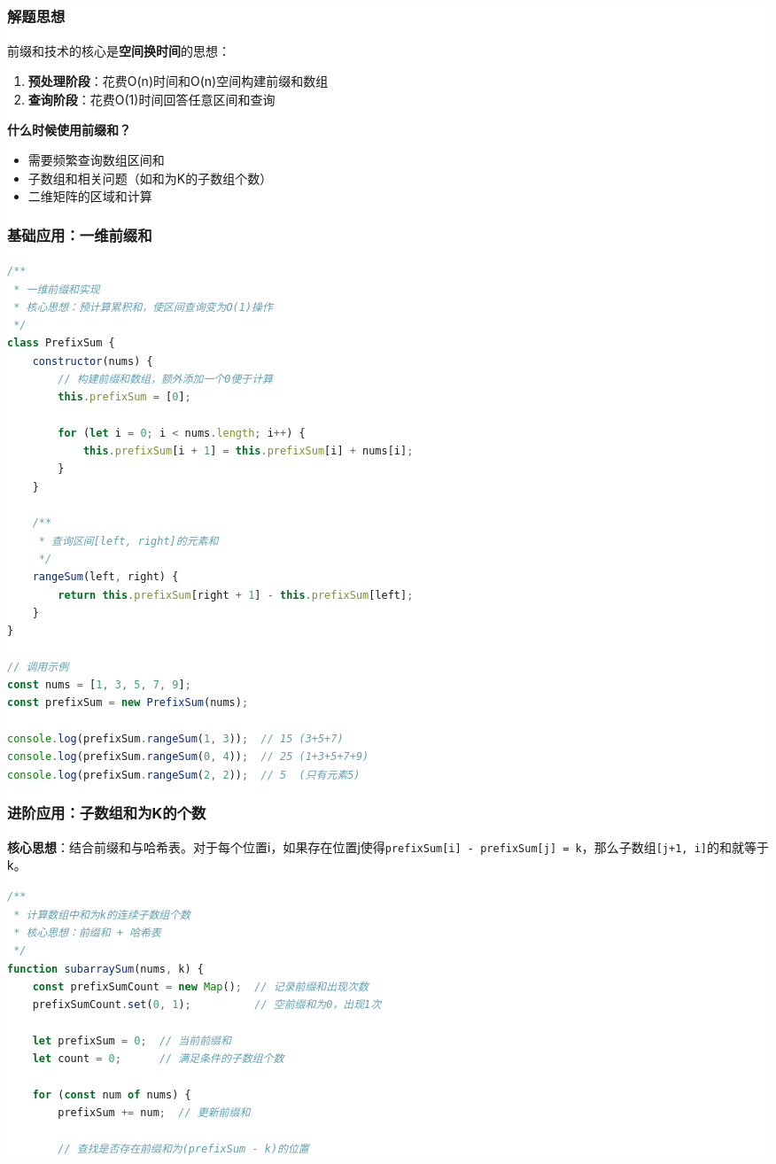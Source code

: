 ### 解题思想

前缀和技术的核心是**空间换时间**的思想：
1. **预处理阶段**：花费O(n)时间和O(n)空间构建前缀和数组
2. **查询阶段**：花费O(1)时间回答任意区间和查询

**什么时候使用前缀和？**
- 需要频繁查询数组区间和
- 子数组和相关问题（如和为K的子数组个数）
- 二维矩阵的区域和计算

### 基础应用：一维前缀和

```javascript
/**
 * 一维前缀和实现
 * 核心思想：预计算累积和，使区间查询变为O(1)操作
 */
class PrefixSum {
    constructor(nums) {
        // 构建前缀和数组，额外添加一个0便于计算
        this.prefixSum = [0];

        for (let i = 0; i < nums.length; i++) {
            this.prefixSum[i + 1] = this.prefixSum[i] + nums[i];
        }
    }

    /**
     * 查询区间[left, right]的元素和
     */
    rangeSum(left, right) {
        return this.prefixSum[right + 1] - this.prefixSum[left];
    }
}

// 调用示例
const nums = [1, 3, 5, 7, 9];
const prefixSum = new PrefixSum(nums);

console.log(prefixSum.rangeSum(1, 3));  // 15 (3+5+7)
console.log(prefixSum.rangeSum(0, 4));  // 25 (1+3+5+7+9)
console.log(prefixSum.rangeSum(2, 2));  // 5  (只有元素5)
```

### 进阶应用：子数组和为K的个数

**核心思想**：结合前缀和与哈希表。对于每个位置i，如果存在位置j使得`prefixSum[i] - prefixSum[j] = k`，那么子数组`[j+1, i]`的和就等于k。

```javascript
/**
 * 计算数组中和为k的连续子数组个数
 * 核心思想：前缀和 + 哈希表
 */
function subarraySum(nums, k) {
    const prefixSumCount = new Map();  // 记录前缀和出现次数
    prefixSumCount.set(0, 1);          // 空前缀和为0，出现1次

    let prefixSum = 0;  // 当前前缀和
    let count = 0;      // 满足条件的子数组个数

    for (const num of nums) {
        prefixSum += num;  // 更新前缀和

        // 查找是否存在前缀和为(prefixSum - k)的位置
```